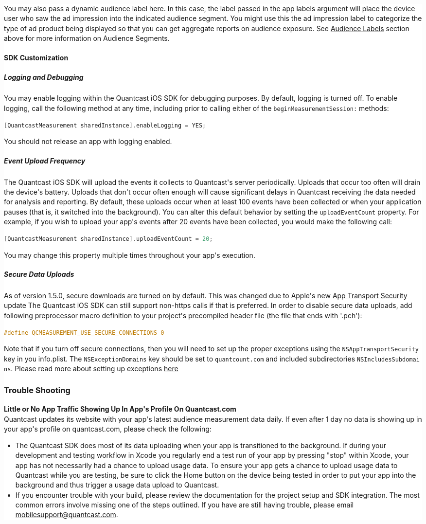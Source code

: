 You may also pass a dynamic audience label here.  In this case, the label passed in the app labels argument will place the device user who saw the ad impression into the indicated audience segment. You might use this the ad impression label to categorize the type of ad product being displayed so that you can get aggregate reports on audience exposure. See [Audience Labels](#audience-labels) section above for more information on Audience Segments.

#### SDK Customization ####

##### Logging and Debugging #####
You may enable logging within the Quantcast iOS SDK for debugging purposes. By default, logging is turned off. To enable logging, call the following method at any time, including prior to calling either of the `beginMeasurementSession:` methods:

```objective-c
[QuantcastMeasurement sharedInstance].enableLogging = YES;
```
You should not release an app with logging enabled.

##### Event Upload Frequency #####
The Quantcast iOS SDK will upload the events it collects to Quantcast's server periodically. Uploads that occur too often will drain the device's battery. Uploads that don't occur often enough will cause significant delays in Quantcast receiving the data needed for analysis and reporting. By default, these uploads occur when at least 100 events have been collected or when your application pauses (that is, it switched into the background). You can alter this default behavior by setting the `uploadEventCount` property. For example, if you wish to upload your app's events after 20 events have been collected, you would make the following call:

```objective-c
[QuantcastMeasurement sharedInstance].uploadEventCount = 20;
```

You may change this property multiple times throughout your app's execution.

##### Secure Data Uploads #####
As of version 1.5.0, secure downloads are turned on by default. This was changed due to Apple's new [App Transport Security](https://developer.apple.com/library/prerelease/ios/technotes/App-Transport-Security-Technote/) update
The Quantcast iOS SDK can still support non-https calls if that is preferred. In order to disable secure data uploads, add following preprocessor macro definition to your project's precompiled header file (the file that ends with '.pch'):

```objective-c
#define QCMEASUREMENT_USE_SECURE_CONNECTIONS 0
```

Note that if you turn off secure connections, then you will need to set up the proper exceptions using the `NSAppTransportSecurity` key in you info.plist.  The `NSExceptionDomains` key should be set to `quantcount.com` and included subdirectories `NSIncludesSubdomains`. Please read more about setting up exceptions [here](https://developer.apple.com/library/prerelease/ios/technotes/App-Transport-Security-Technote/)

### Trouble Shooting ###

**Little or No App Traffic Showing Up In App's Profile On Quantcast.com**<br>
Quantcast updates its website with your app's latest audience measurement data daily. If even after 1 day no data is showing up in your app's profile on quantcast.com, please check the following:
* The Quantcast SDK does most of its data uploading when your app is transitioned to the background. If during your development and testing workflow in Xcode you regularly end a test run of your app by pressing "stop" within Xcode, your app has not necessarily had a chance to upload usage data. To ensure your app gets a chance to upload usage data to Quantcast while you are testing, be sure to click the Home button on the device being tested in order to put your app into the background and thus trigger a usage data upload to Quantcast.
* If you encounter trouble with your build, please review the documentation for the project setup and SDK integration.  The most common errors involve missing one of the steps outlined. 
If you have are still having trouble, please email mobilesupport@quantcast.com. 
